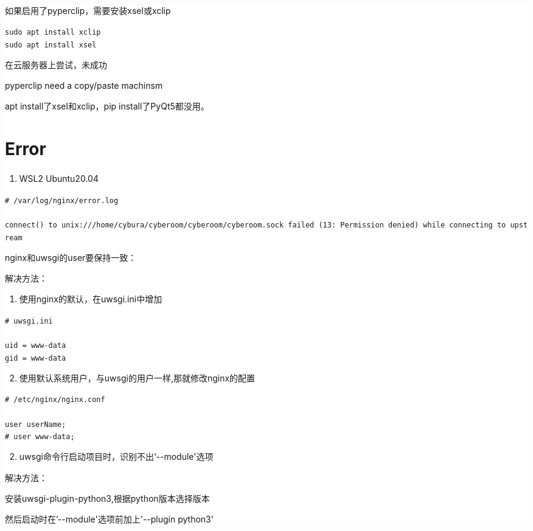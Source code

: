 如果启用了pyperclip，需要安装xsel或xclip

```
sudo apt install xclip
sudo apt install xsel
```

在云服务器上尝试，未成功

pyperclip need a copy/paste machinsm

apt install了xsel和xclip，pip install了PyQt5都没用。





# Error

1. WSL2 Ubuntu20.04

```
# /var/log/nginx/error.log

connect() to unix:///home/cybura/cyberoom/cyberoom/cyberoom.sock failed (13: Permission denied) while connecting to upstream
```

nginx和uwsgi的user要保持一致：

解决方法：

1. 使用nginx的默认，在uwsgi.ini中增加

```
# uwsgi.ini

uid = www-data
gid = www-data
```

2. 使用默认系统用户，与uwsgi的用户一样,那就修改nginx的配置

```
# /etc/nginx/nginx.conf

user userName;
# user www-data;
```



2. uwsgi命令行启动项目时，识别不出‘--module'选项

解决方法：

安装uwsgi-plugin-python3,根据python版本选择版本

然后启动时在’--module'选项前加上'--plugin python3'




